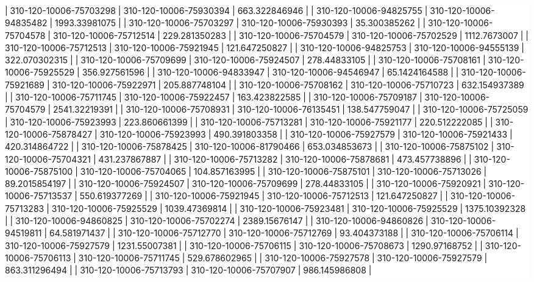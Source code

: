 | 310-120-10006-75703298 | 310-120-10006-75930394 | 663.322846946 |
| 310-120-10006-94825755 | 310-120-10006-94835482 | 1993.33981075 |
| 310-120-10006-75703297 | 310-120-10006-75930393 | 35.300385262 |
| 310-120-10006-75704578 | 310-120-10006-75712514 | 229.281350283 |
| 310-120-10006-75704579 | 310-120-10006-75702529 | 1112.7673007 |
| 310-120-10006-75712513 | 310-120-10006-75921945 | 121.647250827 |
| 310-120-10006-94825753 | 310-120-10006-94555139 | 322.070302315 |
| 310-120-10006-75709699 | 310-120-10006-75924507 | 278.44833105 |
| 310-120-10006-75708161 | 310-120-10006-75925529 | 356.927561596 |
| 310-120-10006-94833947 | 310-120-10006-94546947 | 65.1424164588 |
| 310-120-10006-75921689 | 310-120-10006-75922971 | 205.887748104 |
| 310-120-10006-75708162 | 310-120-10006-75710723 | 632.154937389 |
| 310-120-10006-75711745 | 310-120-10006-75922457 | 163.423822585 |
| 310-120-10006-75709187 | 310-120-10006-75704579 | 2541.32219391 |
| 310-120-10006-75708931 | 310-120-10006-76135451 | 138.547759047 |
| 310-120-10006-75725059 | 310-120-10006-75923993 | 223.860661399 |
| 310-120-10006-75713281 | 310-120-10006-75921177 | 220.512222085 |
| 310-120-10006-75878427 | 310-120-10006-75923993 | 490.391803358 |
| 310-120-10006-75927579 | 310-120-10006-75921433 | 420.314864722 |
| 310-120-10006-75878425 | 310-120-10006-81790466 | 653.034853673 |
| 310-120-10006-75875102 | 310-120-10006-75704321 | 431.237867887 |
| 310-120-10006-75713282 | 310-120-10006-75878681 | 473.457738896 |
| 310-120-10006-75875100 | 310-120-10006-75704065 | 104.857163995 |
| 310-120-10006-75875101 | 310-120-10006-75713026 | 89.2015854197 |
| 310-120-10006-75924507 | 310-120-10006-75709699 | 278.44833105 |
| 310-120-10006-75920921 | 310-120-10006-75713537 | 550.619377269 |
| 310-120-10006-75921945 | 310-120-10006-75712513 | 121.647250827 |
| 310-120-10006-75713283 | 310-120-10006-75925529 | 1039.47369814 |
| 310-120-10006-75923481 | 310-120-10006-75925529 | 1375.10392328 |
| 310-120-10006-94860825 | 310-120-10006-75702274 | 2389.15676147 |
| 310-120-10006-94860826 | 310-120-10006-94519811 | 64.581971437 |
| 310-120-10006-75712770 | 310-120-10006-75712769 | 93.404373188 |
| 310-120-10006-75706114 | 310-120-10006-75927579 | 1231.55007381 |
| 310-120-10006-75706115 | 310-120-10006-75708673 | 1290.97168752 |
| 310-120-10006-75706113 | 310-120-10006-75711745 | 529.678602965 |
| 310-120-10006-75927578 | 310-120-10006-75927579 | 863.311296494 |
| 310-120-10006-75713793 | 310-120-10006-75707907 | 986.145986808 |